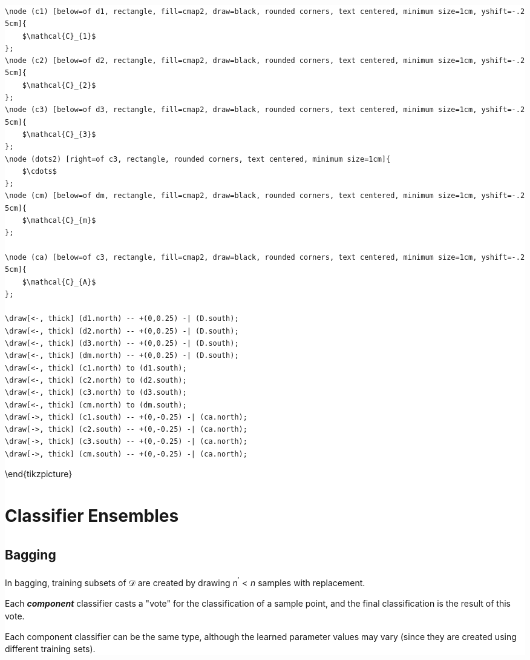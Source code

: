     \node (c1) [below=of d1, rectangle, fill=cmap2, draw=black, rounded corners, text centered, minimum size=1cm, yshift=-.25cm]{
        $\mathcal{C}_{1}$
    };
    \node (c2) [below=of d2, rectangle, fill=cmap2, draw=black, rounded corners, text centered, minimum size=1cm, yshift=-.25cm]{
        $\mathcal{C}_{2}$
    };
    \node (c3) [below=of d3, rectangle, fill=cmap2, draw=black, rounded corners, text centered, minimum size=1cm, yshift=-.25cm]{
        $\mathcal{C}_{3}$
    };
    \node (dots2) [right=of c3, rectangle, rounded corners, text centered, minimum size=1cm]{
        $\cdots$
    };
    \node (cm) [below=of dm, rectangle, fill=cmap2, draw=black, rounded corners, text centered, minimum size=1cm, yshift=-.25cm]{
        $\mathcal{C}_{m}$
    };

    \node (ca) [below=of c3, rectangle, fill=cmap2, draw=black, rounded corners, text centered, minimum size=1cm, yshift=-.25cm]{
        $\mathcal{C}_{A}$
    };

    \draw[<-, thick] (d1.north) -- +(0,0.25) -| (D.south);
    \draw[<-, thick] (d2.north) -- +(0,0.25) -| (D.south);
    \draw[<-, thick] (d3.north) -- +(0,0.25) -| (D.south);
    \draw[<-, thick] (dm.north) -- +(0,0.25) -| (D.south);
    \draw[<-, thick] (c1.north) to (d1.south);
    \draw[<-, thick] (c2.north) to (d2.south);
    \draw[<-, thick] (c3.north) to (d3.south);
    \draw[<-, thick] (cm.north) to (dm.south);
    \draw[->, thick] (c1.south) -- +(0,-0.25) -| (ca.north);
    \draw[->, thick] (c2.south) -- +(0,-0.25) -| (ca.north);
    \draw[->, thick] (c3.south) -- +(0,-0.25) -| (ca.north);
    \draw[->, thick] (cm.south) -- +(0,-0.25) -| (ca.north);
\end{tikzpicture}

# Classifier Ensembles

## Bagging

In bagging, training subsets of $\mathcal{D}$ are created by drawing $n^{\prime}<n$ samples with replacement.

Each ***component*** classifier casts a "vote" for the classification of a sample point, and the final classification is the result of this vote.

Each component classifier can be the same type, although the learned parameter values may vary (since they are created using different training sets).
